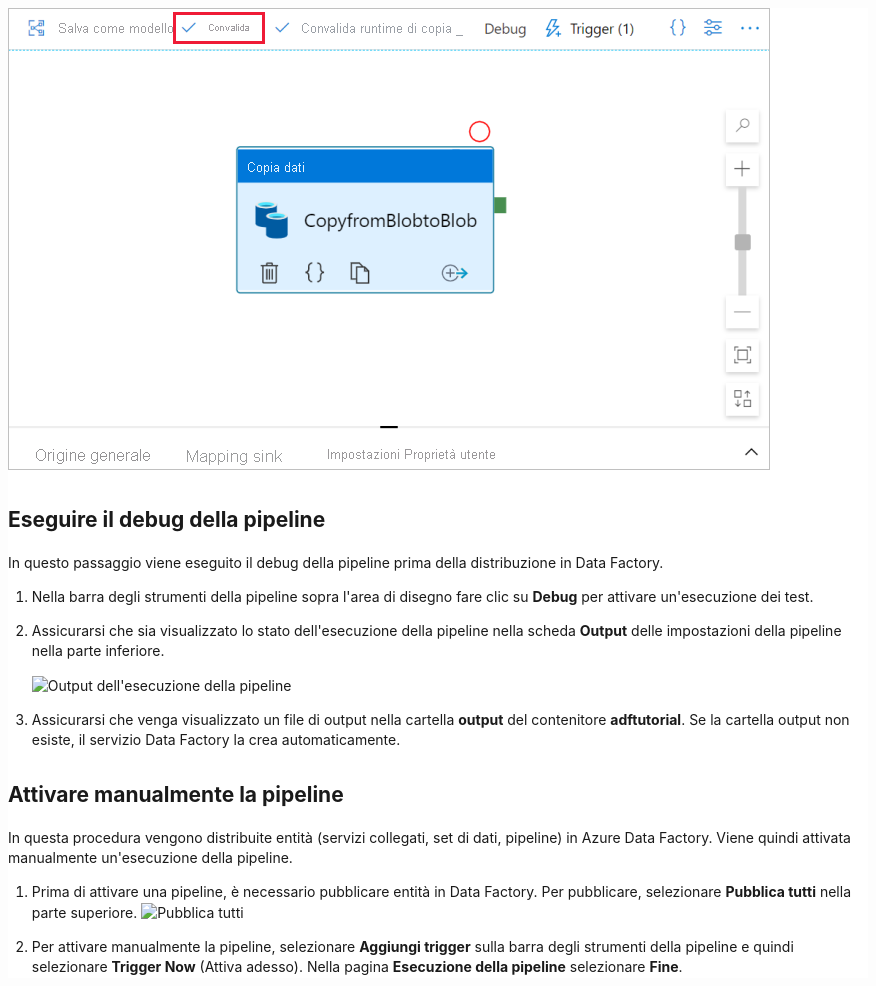    ![Convalidare una pipeline](./media/quickstart-create-data-factory-portal/pipeline-validate.png)

## <a name="debug-the-pipeline"></a>Eseguire il debug della pipeline
In questo passaggio viene eseguito il debug della pipeline prima della distribuzione in Data Factory. 

1. Nella barra degli strumenti della pipeline sopra l'area di disegno fare clic su **Debug** per attivare un'esecuzione dei test. 
    
1. Assicurarsi che sia visualizzato lo stato dell'esecuzione della pipeline nella scheda **Output** delle impostazioni della pipeline nella parte inferiore. 
 
    ![Output dell'esecuzione della pipeline](./media/quickstart-create-data-factory-portal/pipeline-output.png)

1. Assicurarsi che venga visualizzato un file di output nella cartella **output** del contenitore **adftutorial**. Se la cartella output non esiste, il servizio Data Factory la crea automaticamente. 

## <a name="trigger-the-pipeline-manually"></a>Attivare manualmente la pipeline
In questa procedura vengono distribuite entità (servizi collegati, set di dati, pipeline) in Azure Data Factory. Viene quindi attivata manualmente un'esecuzione della pipeline. 

1. Prima di attivare una pipeline, è necessario pubblicare entità in Data Factory. Per pubblicare, selezionare **Pubblica tutti** nella parte superiore. 
    ![Pubblica tutti](./media/quickstart-create-data-factory-portal/publish-all.png)

1. Per attivare manualmente la pipeline, selezionare **Aggiungi trigger** sulla barra degli strumenti della pipeline e quindi selezionare **Trigger Now** (Attiva adesso). Nella pagina **Esecuzione della pipeline** selezionare **Fine**.
